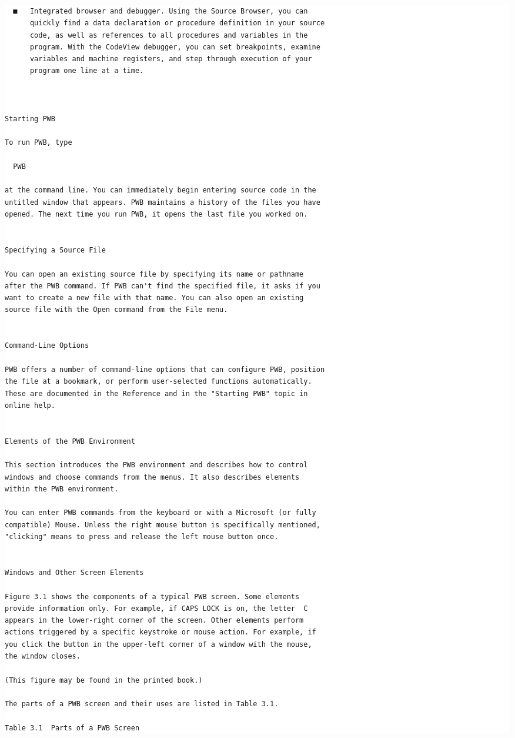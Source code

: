 	  ■   Integrated browser and debugger. Using the Source Browser, you can
	      quickly find a data declaration or procedure definition in your source
	      code, as well as references to all procedures and variables in the
	      program. With the CodeView debugger, you can set breakpoints, examine
	      variables and machine registers, and step through execution of your
	      program one line at a time.
	
	
	
	Starting PWB
	
	To run PWB, type
	
	  PWB
	
	at the command line. You can immediately begin entering source code in the
	untitled window that appears. PWB maintains a history of the files you have
	opened. The next time you run PWB, it opens the last file you worked on.
	
	
	Specifying a Source File
	
	You can open an existing source file by specifying its name or pathname
	after the PWB command. If PWB can't find the specified file, it asks if you
	want to create a new file with that name. You can also open an existing
	source file with the Open command from the File menu.
	
	
	Command-Line Options
	
	PWB offers a number of command-line options that can configure PWB, position
	the file at a bookmark, or perform user-selected functions automatically.
	These are documented in the Reference and in the "Starting PWB" topic in
	online help.
	
	
	Elements of the PWB Environment
	
	This section introduces the PWB environment and describes how to control
	windows and choose commands from the menus. It also describes elements
	within the PWB environment.
	
	You can enter PWB commands from the keyboard or with a Microsoft (or fully
	compatible) Mouse. Unless the right mouse button is specifically mentioned,
	"clicking" means to press and release the left mouse button once.
	
	
	Windows and Other Screen Elements
	
	Figure 3.1 shows the components of a typical PWB screen. Some elements
	provide information only. For example, if CAPS LOCK is on, the letter  C
	appears in the lower-right corner of the screen. Other elements perform
	actions triggered by a specific keystroke or mouse action. For example, if
	you click the button in the upper-left corner of a window with the mouse,
	the window closes.
	
	(This figure may be found in the printed book.)
	
	The parts of a PWB screen and their uses are listed in Table 3.1.
	
	Table 3.1  Parts of a PWB Screen
	